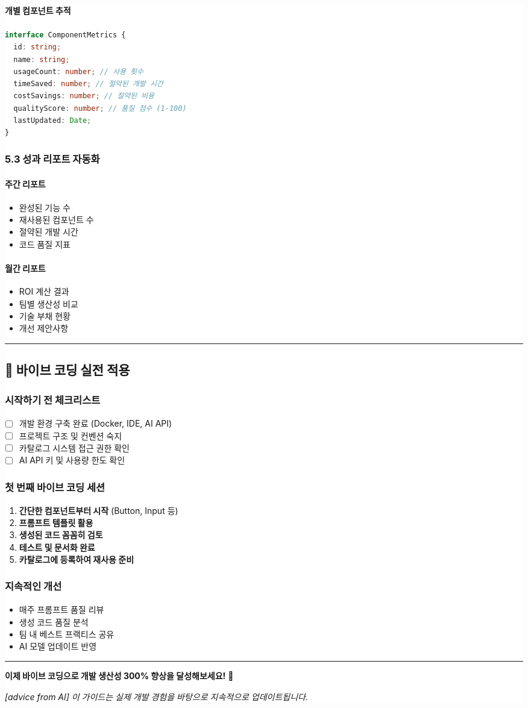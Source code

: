 #### **개별 컴포넌트 추적**
```typescript
interface ComponentMetrics {
  id: string;
  name: string;
  usageCount: number; // 사용 횟수
  timeSaved: number; // 절약된 개발 시간
  costSavings: number; // 절약된 비용
  qualityScore: number; // 품질 점수 (1-100)
  lastUpdated: Date;
}
```

### 5.3 성과 리포트 자동화

#### **주간 리포트**
- 완성된 기능 수
- 재사용된 컴포넌트 수
- 절약된 개발 시간
- 코드 품질 지표

#### **월간 리포트**
- ROI 계산 결과
- 팀별 생산성 비교
- 기술 부채 현황
- 개선 제안사항

---

## 🎯 바이브 코딩 실전 적용

### 시작하기 전 체크리스트
- [ ] 개발 환경 구축 완료 (Docker, IDE, AI API)
- [ ] 프로젝트 구조 및 컨벤션 숙지
- [ ] 카탈로그 시스템 접근 권한 확인
- [ ] AI API 키 및 사용량 한도 확인

### 첫 번째 바이브 코딩 세션
1. **간단한 컴포넌트부터 시작** (Button, Input 등)
2. **프롬프트 템플릿 활용**
3. **생성된 코드 꼼꼼히 검토**
4. **테스트 및 문서화 완료**
5. **카탈로그에 등록하여 재사용 준비**

### 지속적인 개선
- 매주 프롬프트 품질 리뷰
- 생성 코드 품질 분석
- 팀 내 베스트 프랙티스 공유
- AI 모델 업데이트 반영

---

**이제 바이브 코딩으로 개발 생산성 300% 향상을 달성해보세요!** 🚀

*[advice from AI] 이 가이드는 실제 개발 경험을 바탕으로 지속적으로 업데이트됩니다.*
